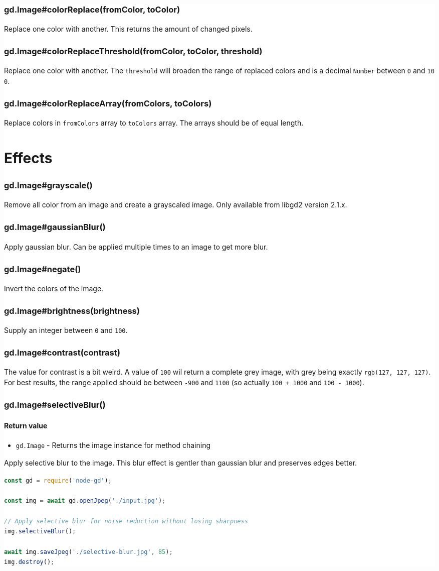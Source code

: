### gd.Image#colorReplace(fromColor, toColor)

Replace one color with another. This returns the amount of changed pixels.

### gd.Image#colorReplaceThreshold(fromColor, toColor, threshold)

Replace one color with another. The `threshold` will broaden the range of replaced colors and is a decimal `Number` between `0` and `100`.

### gd.Image#colorReplaceArray(fromColors, toColors)

Replace colors in `fromColors` array to `toColors` array. The arrays should be of equal length.

# Effects

### gd.Image#grayscale()

Remove all color from an image and create a grayscaled image. Only available from libgd2 version 2.1.x.

### gd.Image#gaussianBlur()

Apply gaussian blur. Can be applied multiple times to an image to get more blur.

### gd.Image#negate()

Invert the colors of the image.

### gd.Image#brightness(brightness)

Supply an integer between `0` and `100`.

### gd.Image#contrast(contrast)

The value for contrast is a bit weird. A value of `100` wil return a complete grey image, with grey being exactly `rgb(127, 127, 127)`. For best results, the range applied should be between `-900` and `1100` (so actually `100 + 1000` and `100 - 1000`).

### gd.Image#selectiveBlur()

#### Return value

- `gd.Image` - Returns the image instance for method chaining

Apply selective blur to the image. This blur effect is gentler than gaussian blur and preserves edges better.

```javascript
const gd = require('node-gd');

const img = await gd.openJpeg('./input.jpg');

// Apply selective blur for noise reduction without losing sharpness
img.selectiveBlur();

await img.saveJpeg('./selective-blur.jpg', 85);
img.destroy();
```
